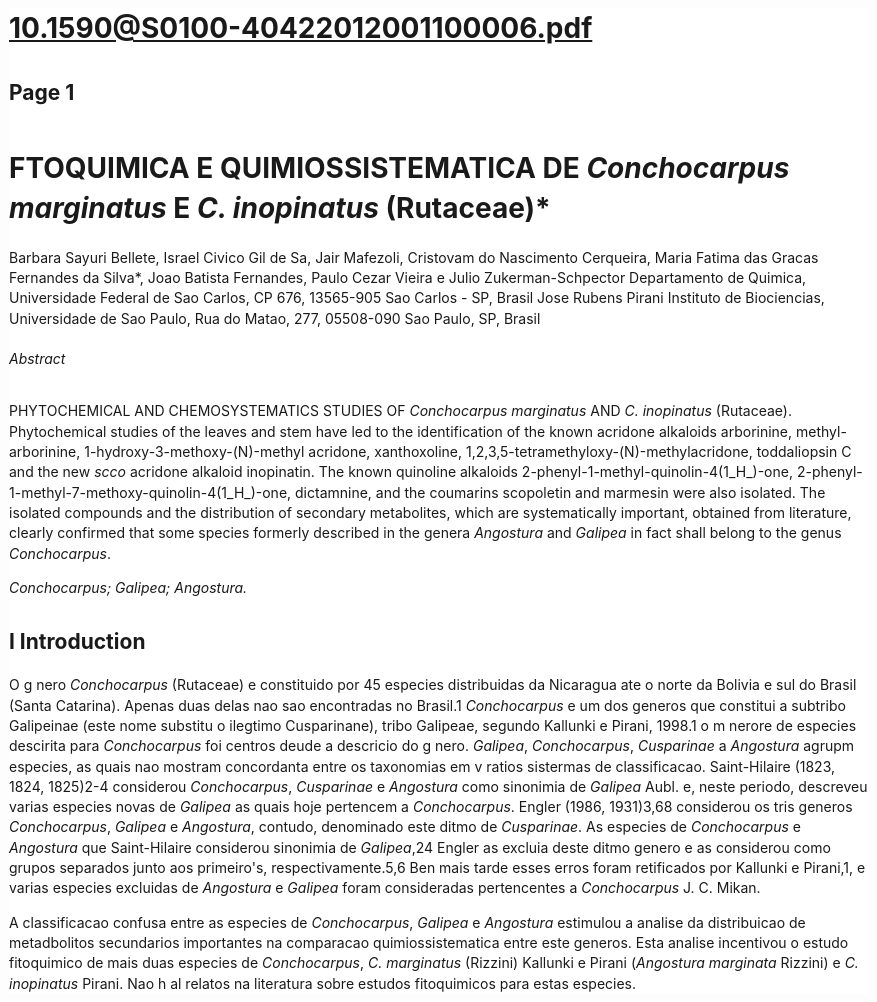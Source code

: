# 10.1590@S0100-40422012001100006.pdf

## Page 1



# FTOQUIMICA E QUIMIOSSISTEMATICA DE _Conchocarpus marginatus_ E _C. inopinatus_ (**Rutaceae)***

Barbara Sayuri Bellete, Israel Civico Gil de Sa, Jair Mafezoli, Cristovam do Nascimento Cerqueira, Maria Fatima das Gracas Fernandes da Silva*, Joao Batista Fernandes, Paulo Cezar Vieira e Julio Zukerman-Schpector Departamento de Quimica, Universidade Federal de Sao Carlos, CP 676, 13565-905 Sao Carlos - SP, Brasil Jose Rubens Pirani Instituto de Biociencias, Universidade de Sao Paulo, Rua do Matao, 277, 05508-090 Sao Paulo, SP, Brasil

###### Abstract

PHYTOCHEMICAL AND CHEMOSYSTEMATICS STUDIES OF _Conchocarpus marginatus_ AND _C. inopinatus_ (Rutaceae). Phytochemical studies of the leaves and stem have led to the identification of the known acridone alkaloids arborinine, methyl-arborinine, 1-hydroxy-3-methoxy-\(N\)-methyl acridone, xanthoxoline, 1,2,3,5-tetramethyloxy-\(N\)-methylacridone, toddaliopsin C and the new _scco_ acridone alkaloid inopinatin. The known quinoline alkaloids 2-phenyl-1-methyl-quinolin-4(1_H_)-one, 2-phenyl-1-methyl-7-methoxy-quinolin-4(1_H_)-one, dictamnine, and the coumarins scopoletin and marmesin were also isolated. The isolated compounds and the distribution of secondary metabolites, which are systematically important, obtained from literature, clearly confirmed that some species formerly described in the genera _Angostura_ and _Galipea_ in fact shall belong to the genus _Conchocarpus_.

_Conchocarpus; Galipea; Angostura._

## I Introduction

O g nero _Conchocarpus_ (Rutaceae) e constituido por 45 especies distribuidas da Nicaragua ate o norte da Bolivia e sul do Brasil (Santa Catarina). Apenas duas delas nao sao encontradas no Brasil.1 _Conchocarpus_ e um dos generos que constitui a subtribo Galipeinae (este nome substitu o ilegtimo Cusparinane), tribo Galipeae, segundo Kallunki e Pirani, 1998.1 o m nerore de especies descirita para _Conchocarpus_ foi centros deude a descricio do g nero. _Galipea_, _Conchocarpus_, _Cusparinae_ a _Angostura_ agrupm especies, as quais nao mostram concordanta entre os taxonomias em v ratios sistermas de classificacao. Saint-Hilaire (1823, 1824, 1825)2-4 considerou _Conchocarpus_, _Cusparinae_ e _Angostura_ como sinonimia de _Galipea_ Aubl. e, neste periodo, descreveu varias especies novas de _Galipea_ as quais hoje pertencem a _Conchocarpus_. Engler (1986, 1931)3,68 considerou os tris generos _Conchocarpus_, _Galipea_ e _Angostura_, contudo, denominado este ditmo de _Cusparinae_. As especies de _Conchocarpus_ e _Angostura_ que Saint-Hilaire considerou sinonimia de _Galipea_,24 Engler as excluia deste ditmo genero e as considerou como grupos separados junto aos primeiro's, respectivamente.5,6 Ben mais tarde esses erros foram retificados por Kallunki e Pirani,1, e varias especies excluidas de _Angostura_ e _Galipea_ foram consideradas pertencentes a _Conchocarpus_ J. C. Mikan.

A classificacao confusa entre as especies de _Conchocarpus_, _Galipea_ e _Angostura_ estimulou a analise da distribuicao de metadbolitos secundarios importantes na comparacao quimiossistematica entre este generos. Esta analise incentivou o estudo fitoquimico de mais duas especies de _Conchocarpus_, _C. marginatus_ (Rizzini) Kallunki e Pirani (_Angostura_ _marginata_ Rizzini) e _C. inopinatus_ Pirani. Nao h al relatos na literatura sobre estudos fitoquimicos para estas especies.
